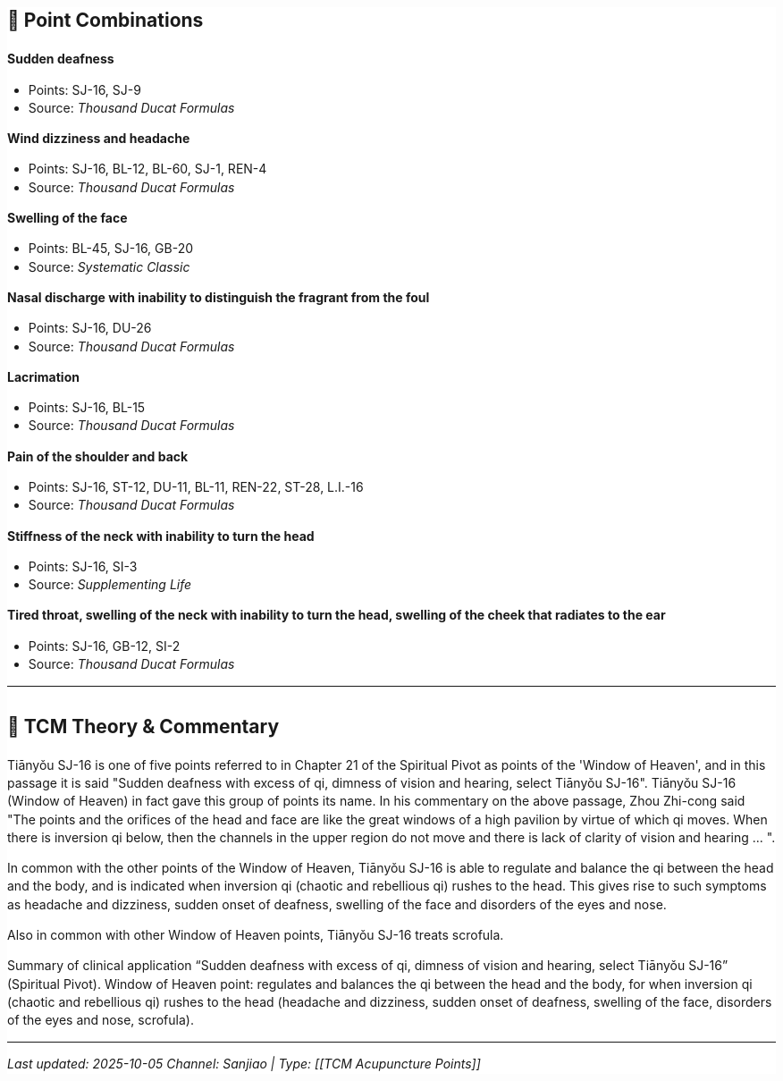 ## 🔗 Point Combinations

**Sudden deafness**
- Points: SJ-16, SJ-9
- Source: *Thousand Ducat Formulas*

**Wind dizziness and headache**
- Points: SJ-16, BL-12, BL-60, SJ-1, REN-4
- Source: *Thousand Ducat Formulas*

**Swelling of the face**
- Points: BL-45, SJ-16, GB-20
- Source: *Systematic Classic*

**Nasal discharge with inability to distinguish the fragrant from the foul**
- Points: SJ-16, DU-26
- Source: *Thousand Ducat Formulas*

**Lacrimation**
- Points: SJ-16, BL-15
- Source: *Thousand Ducat Formulas*

**Pain of the shoulder and back**
- Points: SJ-16, ST-12, DU-11, BL-11, REN-22, ST-28, L.I.-16
- Source: *Thousand Ducat Formulas*

**Stiffness of the neck with inability to turn the head**
- Points: SJ-16, SI-3
- Source: *Supplementing Life*

**Tired throat, swelling of the neck with inability to turn the head, swelling of the cheek that radiates to the ear**
- Points: SJ-16, GB-12, SI-2
- Source: *Thousand Ducat Formulas*

---

## 🧬 TCM Theory & Commentary

Tiānyǒu SJ-16 is one of five points referred to in Chapter 21 of the Spiritual Pivot as points of the 'Window of Heaven', and in this passage it is said "Sudden deafness with excess of qi, dimness of vision and hearing, select Tiānyǒu SJ-16". Tiānyǒu SJ-16 (Window of Heaven) in fact gave this group of points its name. In his commentary on the above passage, Zhou Zhi-cong said "The points and the orifices of the head and face are like the great windows of a high pavilion by virtue of which qi moves. When there is inversion qi below, then the channels in the upper region do not move and there is lack of clarity of vision and hearing ... ".

In common with the other points of the Window of Heaven, Tiānyǒu SJ-16 is able to regulate and balance the qi between the head and the body, and is indicated when inversion qi (chaotic and rebellious qi) rushes to the head. This gives rise to such symptoms as headache and dizziness, sudden onset of deafness, swelling of the face and disorders of the eyes and nose.

Also in common with other Window of Heaven points, Tiānyǒu SJ-16 treats scrofula.

Summary of clinical application
“Sudden deafness with excess of qi, dimness of vision and hearing, select Tiānyǒu SJ-16” (Spiritual Pivot). Window of Heaven point: regulates and balances the qi between the head and the body, for when inversion qi (chaotic and rebellious qi) rushes to the head (headache and dizziness, sudden onset of deafness, swelling of the face, disorders of the eyes and nose, scrofula).

---

*Last updated: 2025-10-05*
*Channel: Sanjiao | Type: [[TCM Acupuncture Points]]*

